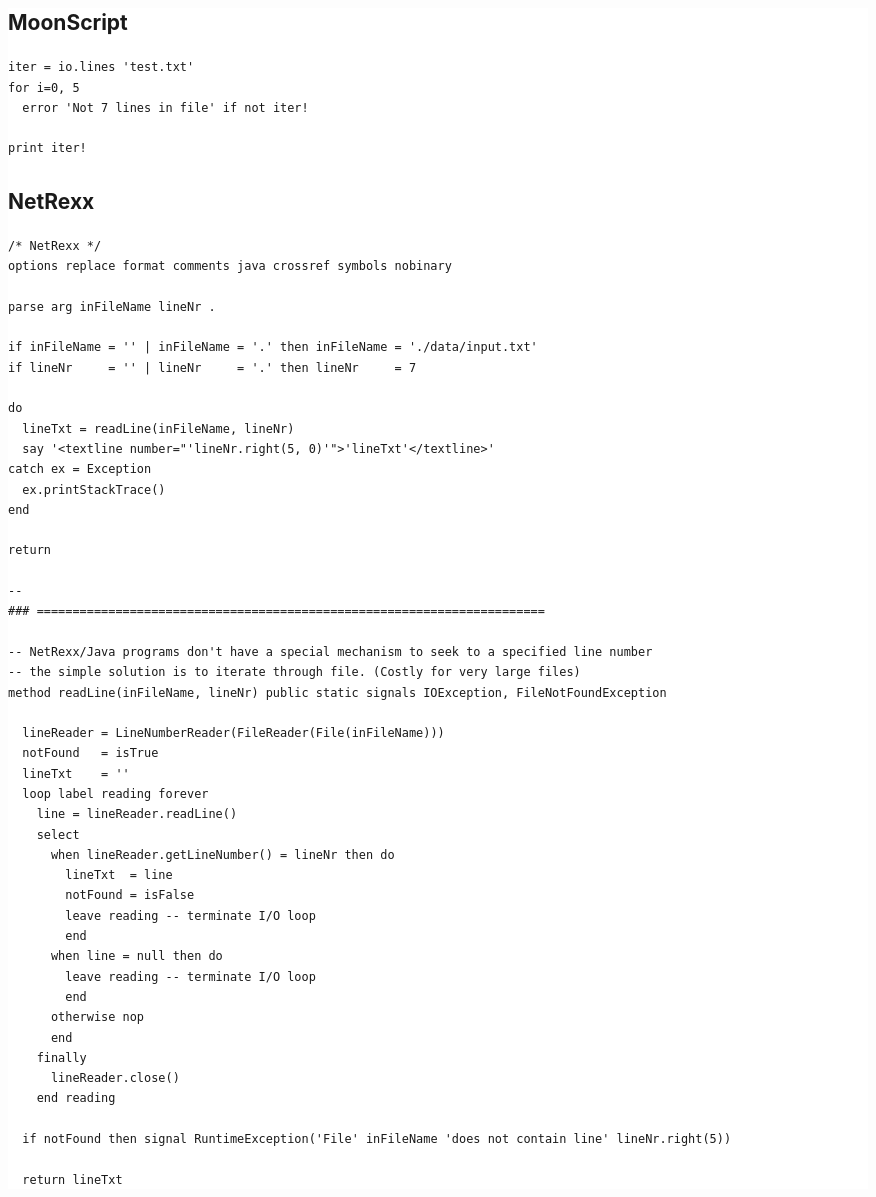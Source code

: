 
## MoonScript

```MoonScript
iter = io.lines 'test.txt'
for i=0, 5
  error 'Not 7 lines in file' if not iter!

print iter!
```



## NetRexx


```NetRexx
/* NetRexx */
options replace format comments java crossref symbols nobinary

parse arg inFileName lineNr .

if inFileName = '' | inFileName = '.' then inFileName = './data/input.txt'
if lineNr     = '' | lineNr     = '.' then lineNr     = 7

do
  lineTxt = readLine(inFileName, lineNr)
  say '<textline number="'lineNr.right(5, 0)'">'lineTxt'</textline>'
catch ex = Exception
  ex.printStackTrace()
end

return

--
### =======================================================================

-- NetRexx/Java programs don't have a special mechanism to seek to a specified line number
-- the simple solution is to iterate through file. (Costly for very large files)
method readLine(inFileName, lineNr) public static signals IOException, FileNotFoundException

  lineReader = LineNumberReader(FileReader(File(inFileName)))
  notFound   = isTrue
  lineTxt    = ''
  loop label reading forever
    line = lineReader.readLine()
    select
      when lineReader.getLineNumber() = lineNr then do
        lineTxt  = line
        notFound = isFalse
        leave reading -- terminate I/O loop
        end
      when line = null then do
        leave reading -- terminate I/O loop
        end
      otherwise nop
      end
    finally
      lineReader.close()
    end reading

  if notFound then signal RuntimeException('File' inFileName 'does not contain line' lineNr.right(5))

  return lineTxt
```